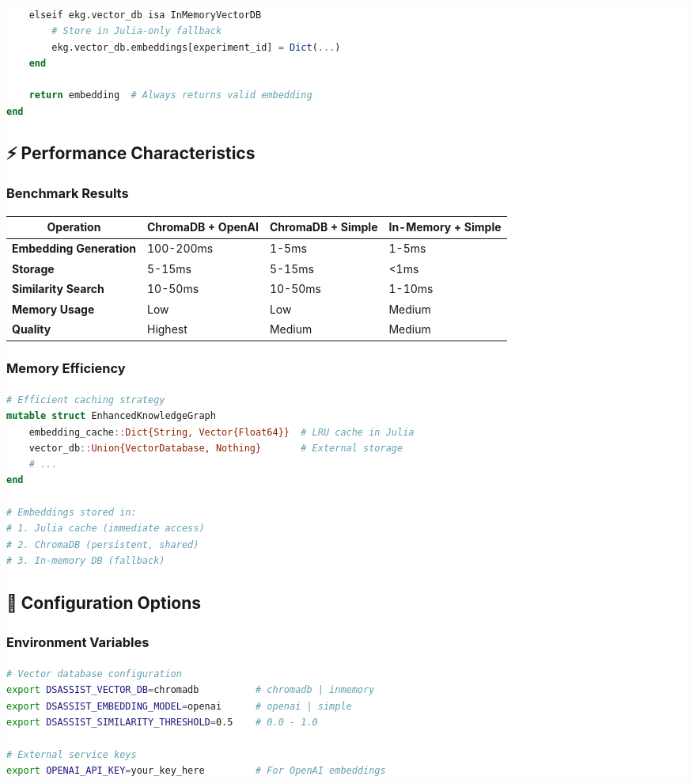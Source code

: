 ```julia
    elseif ekg.vector_db isa InMemoryVectorDB
        # Store in Julia-only fallback
        ekg.vector_db.embeddings[experiment_id] = Dict(...)
    end
    
    return embedding  # Always returns valid embedding
end
```

## ⚡ Performance Characteristics

### **Benchmark Results**
| Operation | ChromaDB + OpenAI | ChromaDB + Simple | In-Memory + Simple |
|-----------|-------------------|--------------------|--------------------|
| **Embedding Generation** | 100-200ms | 1-5ms | 1-5ms |
| **Storage** | 5-15ms | 5-15ms | <1ms |
| **Similarity Search** | 10-50ms | 10-50ms | 1-10ms |
| **Memory Usage** | Low | Low | Medium |
| **Quality** | Highest | Medium | Medium |

### **Memory Efficiency**
```julia
# Efficient caching strategy
mutable struct EnhancedKnowledgeGraph
    embedding_cache::Dict{String, Vector{Float64}}  # LRU cache in Julia
    vector_db::Union{VectorDatabase, Nothing}       # External storage
    # ...
end

# Embeddings stored in:
# 1. Julia cache (immediate access)
# 2. ChromaDB (persistent, shared)
# 3. In-memory DB (fallback)
```

## 🔧 Configuration Options

### **Environment Variables**
```bash
# Vector database configuration
export DSASSIST_VECTOR_DB=chromadb          # chromadb | inmemory
export DSASSIST_EMBEDDING_MODEL=openai      # openai | simple
export DSASSIST_SIMILARITY_THRESHOLD=0.5    # 0.0 - 1.0

# External service keys
export OPENAI_API_KEY=your_key_here         # For OpenAI embeddings
```
